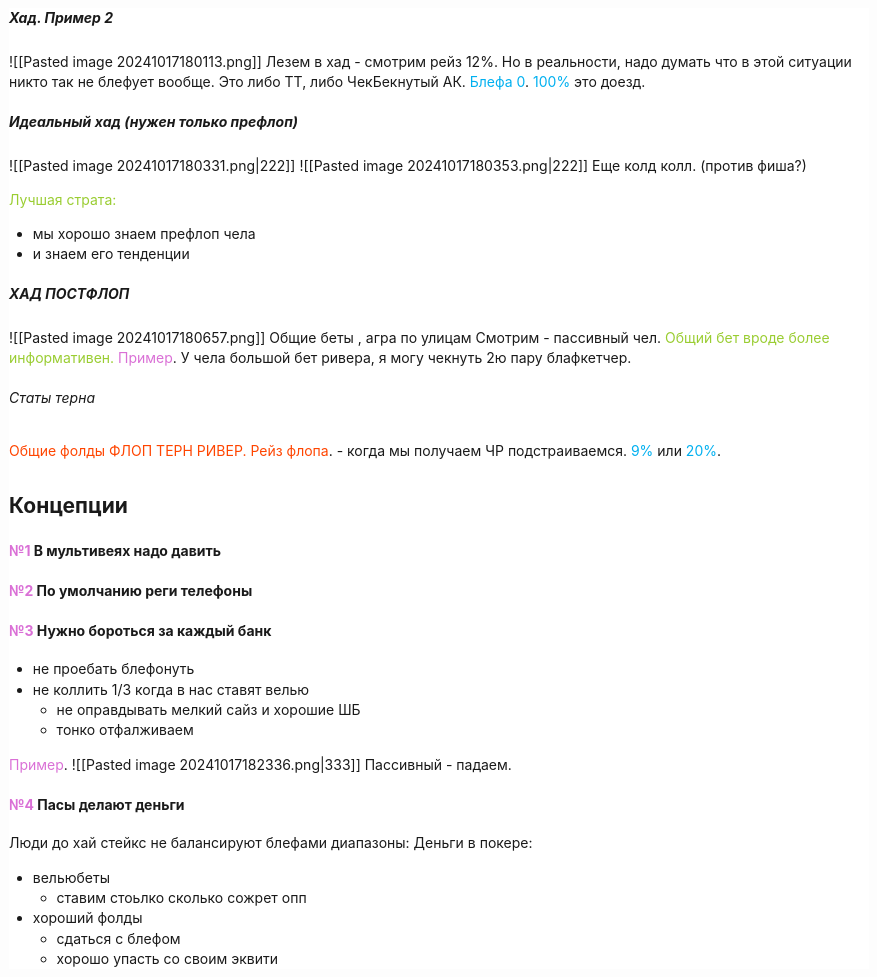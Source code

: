 ##### Хад. Пример 2
![[Pasted image 20241017180113.png]]
Лезем в хад - смотрим рейз 12%. 
Но в реальности, надо думать что в этой ситуации никто так не блефует вообще.
Это либо ТТ, либо ЧекБекнутый АК. <span style="color:rgb(0, 176, 240)">Блефа 0</span>.
<span style="color:rgb(0, 176, 240)">100%</span> это доезд.

##### Идеальный хад (нужен только префлоп)
![[Pasted image 20241017180331.png|222]]
![[Pasted image 20241017180353.png|222]]
Еще колд колл. (против фиша?)

<span style="color:rgb(154, 205, 50)">Лучшая страта:</span>
- мы хорошо знаем префлоп чела
- и знаем его тенденции

##### ХАД ПОСТФЛОП 
![[Pasted image 20241017180657.png]]
Общие беты , агра по улицам
Смотрим - пассивный чел.
<span style="color:rgb(154, 205, 50)">Общий бет вроде более информативен.</span>
<span style="color:rgb(218, 112, 214)">Пример</span>. У чела большой бет ривера, я могу чекнуть 2ю пару блафкетчер.

###### Статы терна
<span style="color:rgb(255, 69, 0)">Общие фолды ФЛОП ТЕРН РИВЕР.</span>
<span style="color:rgb(255, 69, 0)">Рейз флопа</span>. - когда мы получаем ЧР подстраиваемся. <span style="color:rgb(0, 176, 240)">9%</span> или <span style="color:rgb(0, 176, 240)">20%</span>.

## Концепции
#### <span style="color:rgb(218, 112, 214)">№1</span> В мультивеях надо давить
#### <span style="color:rgb(218, 112, 214)">№2</span> По умолчанию реги телефоны

#### <span style="color:rgb(218, 112, 214)">№3</span> Нужно бороться за каждый банк
- не проебать блефонуть
- не коллить 1/3 когда в нас ставят велью
	- не оправдывать мелкий сайз и хорошие ШБ
	- тонко отфалживаем

<span style="color:rgb(218, 112, 214)">Пример</span>. 
![[Pasted image 20241017182336.png|333]]
Пассивный - падаем.
#### <span style="color:rgb(218, 112, 214)">№4</span> Пасы делают деньги
Люди до хай стейкс не балансируют блефами диапазоны:
Деньги в покере:
- вельюбеты
	- ставим стоьлко сколько сожрет опп
- хороший фолды
	- сдаться с блефом
	- хорошо упасть со своим эквити
